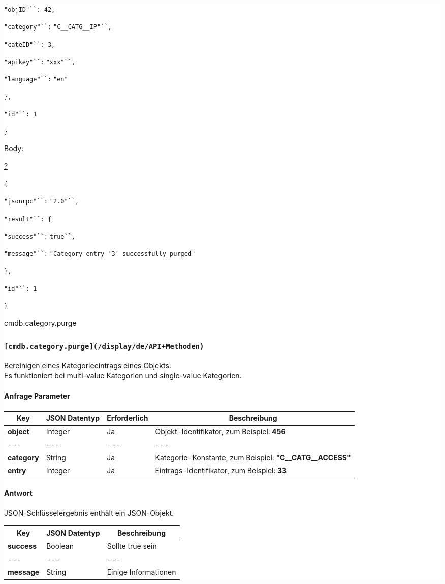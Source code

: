 `"objID"``: 42,`

`"category"``:` `"C__CATG__IP"``,`

`"cateID"``: 3,`

`"apikey"``:` `"xxx"``,`

`"language"``:` `"en"`

`},`

`"id"``: 1`

`}`

Body:

[?](#)

`{`

`"jsonrpc"``:` `"2.0"``,`

`"result"``: {`

`"success"``:` `true``,`

`"message"``:` `"Category entry '3' successfully purged"`

`},`

`"id"``: 1`

`}`

cmdb.category.purge

### `[cmdb.category.purge](/display/de/API+Methoden)`

Bereinigen eines Kategorieeintrags eines Objekts.  
Es funktioniert bei multi-value Kategorien und single-value Kategorien.

#### Anfrage Parameter

| **Key** | **JSON Datentyp** | Erforderlich | Beschreibung |
| --- | --- | --- | --- |
| **object** | Integer | Ja  | Objekt-Identifikator, zum Beispiel: **456** |
| --- | --- | --- | --- |
| **category** | String | Ja  | Kategorie-Konstante, zum Beispiel: **"C\_\_CATG\_\_ACCESS"** |
| **entry** | Integer | Ja  | Eintrags-Identifikator, zum Beispiel: **33** |

#### Antwort

JSON-Schlüsselergebnis enthält ein JSON-Objekt.

| **Key** | **JSON Datentyp** | Beschreibung |
| --- | --- | --- |
| **success** | Boolean | Sollte true sein |
| --- | --- | --- |
| **message** | String | Einige Informationen |
